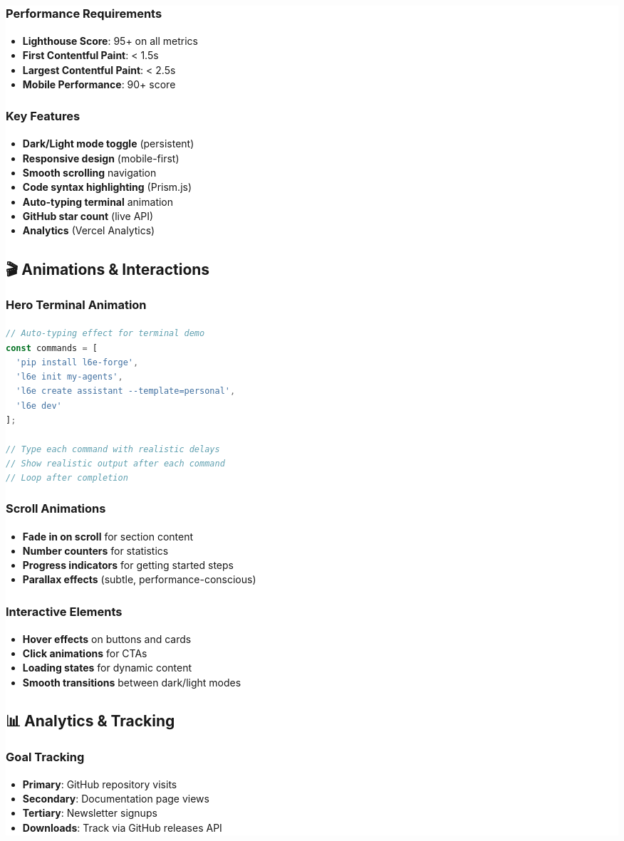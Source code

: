 ### **Performance Requirements**
- **Lighthouse Score**: 95+ on all metrics
- **First Contentful Paint**: < 1.5s
- **Largest Contentful Paint**: < 2.5s
- **Mobile Performance**: 90+ score

### **Key Features**
- **Dark/Light mode toggle** (persistent)
- **Responsive design** (mobile-first)
- **Smooth scrolling** navigation
- **Code syntax highlighting** (Prism.js)
- **Auto-typing terminal** animation
- **GitHub star count** (live API)
- **Analytics** (Vercel Analytics)

## 🎬 Animations & Interactions

### **Hero Terminal Animation**
```javascript
// Auto-typing effect for terminal demo
const commands = [
  'pip install l6e-forge',
  'l6e init my-agents', 
  'l6e create assistant --template=personal',
  'l6e dev'
];

// Type each command with realistic delays
// Show realistic output after each command
// Loop after completion
```

### **Scroll Animations**
- **Fade in on scroll** for section content
- **Number counters** for statistics
- **Progress indicators** for getting started steps
- **Parallax effects** (subtle, performance-conscious)

### **Interactive Elements**
- **Hover effects** on buttons and cards
- **Click animations** for CTAs
- **Loading states** for dynamic content
- **Smooth transitions** between dark/light modes

## 📊 Analytics & Tracking

### **Goal Tracking**
- **Primary**: GitHub repository visits
- **Secondary**: Documentation page views  
- **Tertiary**: Newsletter signups
- **Downloads**: Track via GitHub releases API
